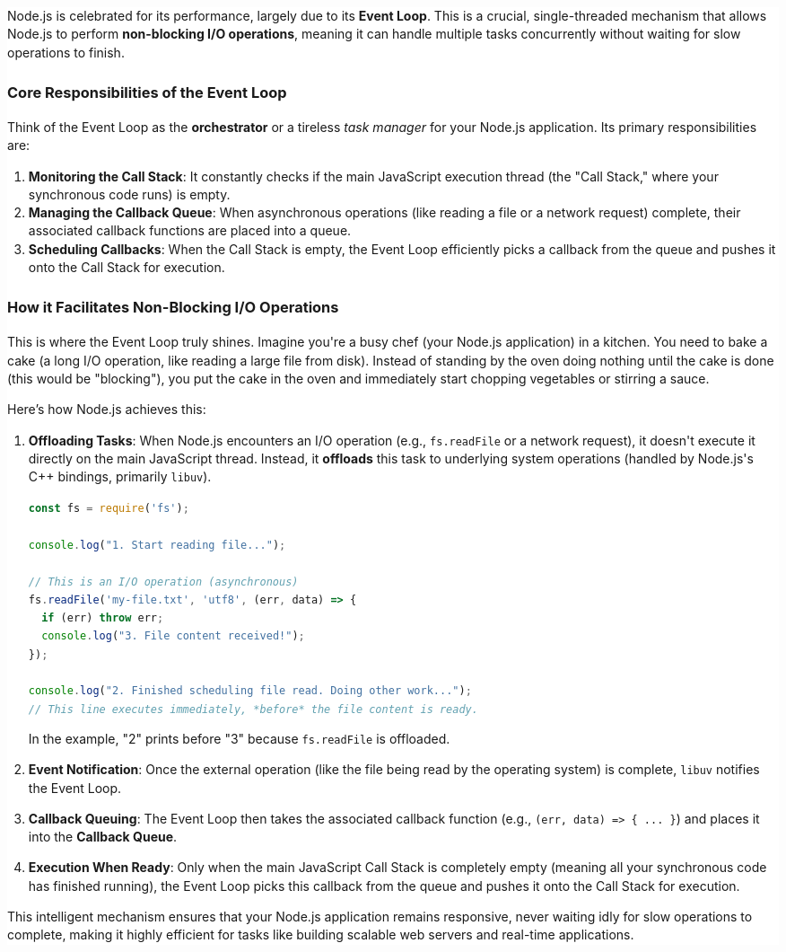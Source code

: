 Node.js is celebrated for its performance, largely due to its **Event Loop**. This is a crucial, single-threaded mechanism that allows Node.js to perform **non-blocking I/O operations**, meaning it can handle multiple tasks concurrently without waiting for slow operations to finish.

### Core Responsibilities of the Event Loop

Think of the Event Loop as the **orchestrator** or a tireless *task manager* for your Node.js application. Its primary responsibilities are:

1.  **Monitoring the Call Stack**: It constantly checks if the main JavaScript execution thread (the "Call Stack," where your synchronous code runs) is empty.
2.  **Managing the Callback Queue**: When asynchronous operations (like reading a file or a network request) complete, their associated callback functions are placed into a queue.
3.  **Scheduling Callbacks**: When the Call Stack is empty, the Event Loop efficiently picks a callback from the queue and pushes it onto the Call Stack for execution.

### How it Facilitates Non-Blocking I/O Operations

This is where the Event Loop truly shines. Imagine you're a busy chef (your Node.js application) in a kitchen. You need to bake a cake (a long I/O operation, like reading a large file from disk). Instead of standing by the oven doing nothing until the cake is done (this would be "blocking"), you put the cake in the oven and immediately start chopping vegetables or stirring a sauce.

Here’s how Node.js achieves this:

1.  **Offloading Tasks**: When Node.js encounters an I/O operation (e.g., `fs.readFile` or a network request), it doesn't execute it directly on the main JavaScript thread. Instead, it **offloads** this task to underlying system operations (handled by Node.js's C++ bindings, primarily `libuv`).

    ```javascript
    const fs = require('fs');

    console.log("1. Start reading file...");

    // This is an I/O operation (asynchronous)
    fs.readFile('my-file.txt', 'utf8', (err, data) => {
      if (err) throw err;
      console.log("3. File content received!");
    });

    console.log("2. Finished scheduling file read. Doing other work...");
    // This line executes immediately, *before* the file content is ready.
    ```
    In the example, "2" prints before "3" because `fs.readFile` is offloaded.

2.  **Event Notification**: Once the external operation (like the file being read by the operating system) is complete, `libuv` notifies the Event Loop.

3.  **Callback Queuing**: The Event Loop then takes the associated callback function (e.g., `(err, data) => { ... }`) and places it into the **Callback Queue**.

4.  **Execution When Ready**: Only when the main JavaScript Call Stack is completely empty (meaning all your synchronous code has finished running), the Event Loop picks this callback from the queue and pushes it onto the Call Stack for execution.

This intelligent mechanism ensures that your Node.js application remains responsive, never waiting idly for slow operations to complete, making it highly efficient for tasks like building scalable web servers and real-time applications.
